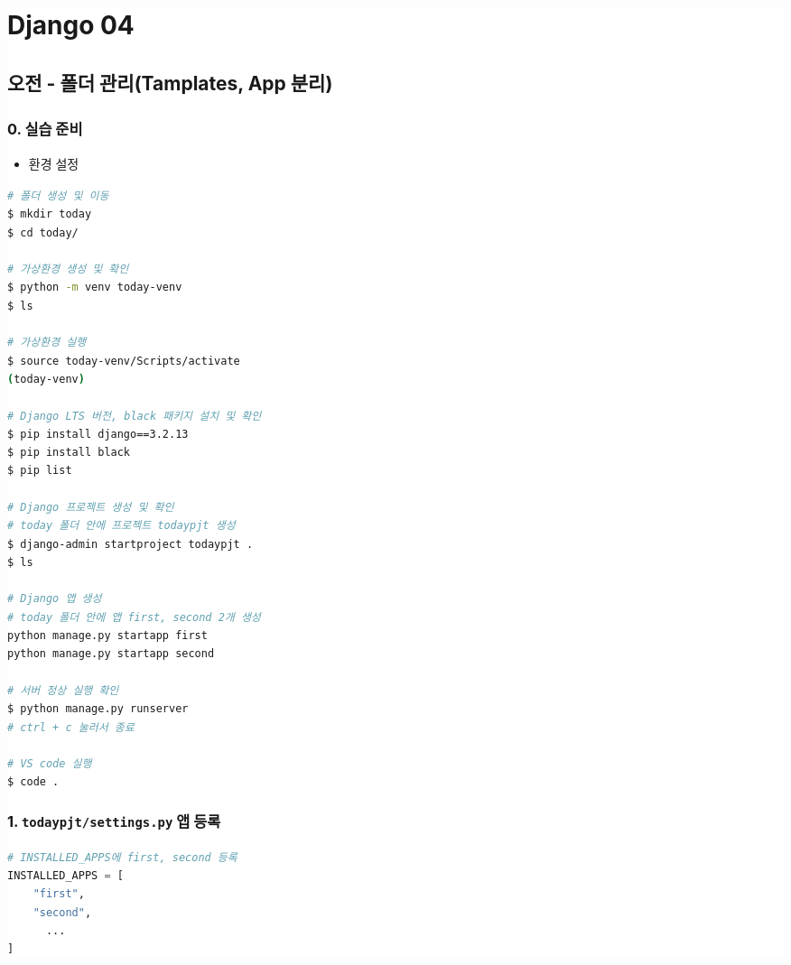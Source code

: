 # Django 04



## 오전 - 폴더 관리(Tamplates, App 분리)

### 0. 실습 준비

- 환경 설정

```bash
# 폴더 생성 및 이동
$ mkdir today
$ cd today/

# 가상환경 생성 및 확인
$ python -m venv today-venv
$ ls

# 가상환경 실행
$ source today-venv/Scripts/activate
(today-venv)

# Django LTS 버전, black 패키지 설치 및 확인
$ pip install django==3.2.13
$ pip install black
$ pip list

# Django 프로젝트 생성 및 확인
# today 폴더 안에 프로젝트 todaypjt 생성
$ django-admin startproject todaypjt .
$ ls

# Django 앱 생성
# today 폴더 안에 앱 first, second 2개 생성
python manage.py startapp first
python manage.py startapp second

# 서버 정상 실행 확인
$ python manage.py runserver
# ctrl + c 눌러서 종료

# VS code 실행
$ code .
```



### 1. `todaypjt/settings.py` 앱 등록

```py
# INSTALLED_APPS에 first, second 등록
INSTALLED_APPS = [
    "first",
    "second",
      ...
]
```
